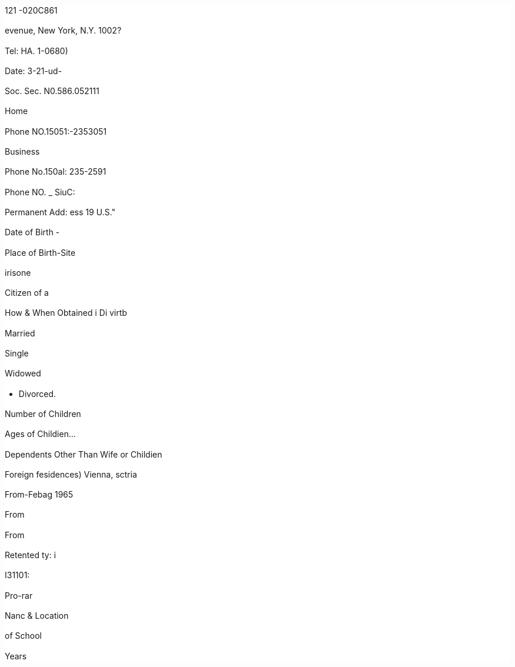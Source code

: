 121 -020C861

evenue, New York, N.Y. 1002?

Tel: HA. 1-0680)

Date: 3-21-ud-

Soc. Sec. N0.586.052111

Home

Phone NO.15051:-2353051

Business

Phone No.150al: 235-2591

Phone NO. _ SiuC:

Permanent Add: ess 19 U.S."

Date of Birth -

Place of Birth-Site

irisone

Citizen of a

How & When Obtained i Di virtb

Married

Single

Widowed

- Divorced.

Number of Children

Ages of Childien...

Dependents Other Than Wife or Childien

Foreign fesidences) Vienna, sctria

From-Febag 1965

From

From

Retented ty: i

I31101:

Pro-rar

Nanc & Location

of School

Years
